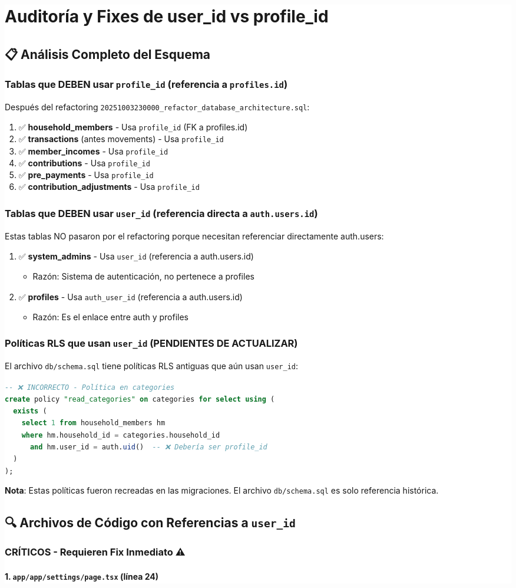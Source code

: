 # Auditoría y Fixes de user_id vs profile_id

## 📋 Análisis Completo del Esquema

### Tablas que DEBEN usar `profile_id` (referencia a `profiles.id`)

Después del refactoring `20251003230000_refactor_database_architecture.sql`:

1. ✅ **household_members** - Usa `profile_id` (FK a profiles.id)
2. ✅ **transactions** (antes movements) - Usa `profile_id`
3. ✅ **member_incomes** - Usa `profile_id`
4. ✅ **contributions** - Usa `profile_id`
5. ✅ **pre_payments** - Usa `profile_id`
6. ✅ **contribution_adjustments** - Usa `profile_id`

### Tablas que DEBEN usar `user_id` (referencia directa a `auth.users.id`)

Estas tablas NO pasaron por el refactoring porque necesitan referenciar directamente auth.users:

1. ✅ **system_admins** - Usa `user_id` (referencia a auth.users.id)
   - Razón: Sistema de autenticación, no pertenece a profiles

2. ✅ **profiles** - Usa `auth_user_id` (referencia a auth.users.id)
   - Razón: Es el enlace entre auth y profiles

### Políticas RLS que usan `user_id` (PENDIENTES DE ACTUALIZAR)

El archivo `db/schema.sql` tiene políticas RLS antiguas que aún usan `user_id`:

```sql
-- ❌ INCORRECTO - Política en categories
create policy "read_categories" on categories for select using (
  exists (
    select 1 from household_members hm
    where hm.household_id = categories.household_id
      and hm.user_id = auth.uid()  -- ❌ Debería ser profile_id
  )
);
```

**Nota**: Estas políticas fueron recreadas en las migraciones. El archivo `db/schema.sql` es solo referencia histórica.

## 🔍 Archivos de Código con Referencias a `user_id`

### CRÍTICOS - Requieren Fix Inmediato ⚠️

#### 1. `app/app/settings/page.tsx` (línea 24)
